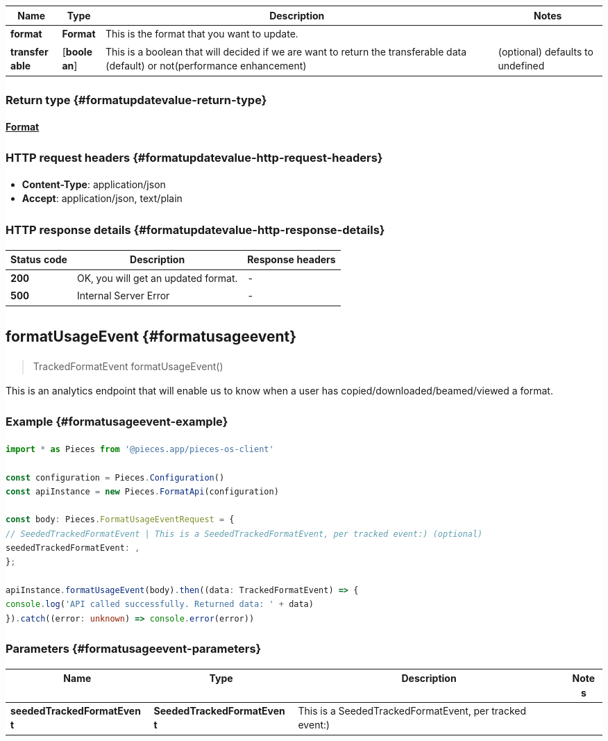 
Name | Type | Description  | Notes
------------- | ------------- | ------------- | -------------
 **format** | **Format**| This is the format that you want to update. |
 **transferable** | [**boolean**] | This is a boolean that will decided if we are want to return the transferable data (default) or not(performance enhancement) | (optional) defaults to undefined


### Return type {#formatupdatevalue-return-type}

[**Format**](../models/Format)

### HTTP request headers {#formatupdatevalue-http-request-headers}

- **Content-Type**: application/json
- **Accept**: application/json, text/plain


### HTTP response details {#formatupdatevalue-http-response-details}
| Status code | Description | Response headers
|-------------|-------------|------------------
**200** | OK, you will get an updated format. |  -  |
**500** | Internal Server Error |  -  |

## **formatUsageEvent** {#formatusageevent}
> TrackedFormatEvent formatUsageEvent()

This is an analytics endpoint that will enable us to know when a user has copied/downloaded/beamed/viewed a format.

### Example {#formatusageevent-example}

```typescript
import * as Pieces from '@pieces.app/pieces-os-client'

const configuration = Pieces.Configuration()
const apiInstance = new Pieces.FormatApi(configuration)

const body: Pieces.FormatUsageEventRequest = {
// SeededTrackedFormatEvent | This is a SeededTrackedFormatEvent, per tracked event:) (optional)
seededTrackedFormatEvent: ,
};

apiInstance.formatUsageEvent(body).then((data: TrackedFormatEvent) => {
console.log('API called successfully. Returned data: ' + data)
}).catch((error: unknown) => console.error(error))
```

### Parameters {#formatusageevent-parameters}


Name | Type | Description  | Notes
------------- | ------------- | ------------- | -------------
 **seededTrackedFormatEvent** | **SeededTrackedFormatEvent**| This is a SeededTrackedFormatEvent, per tracked event:) |
